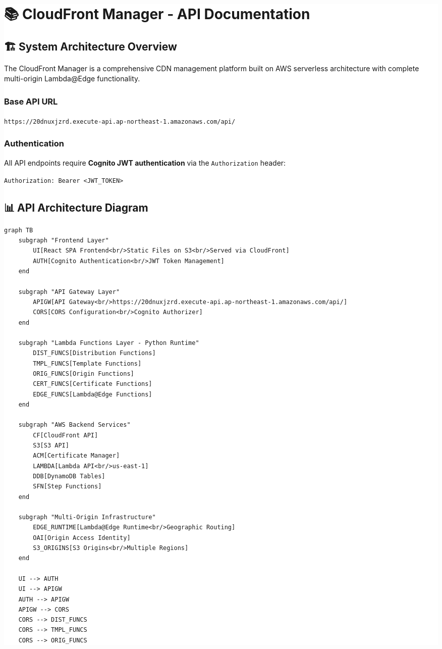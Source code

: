 # 📚 CloudFront Manager - API Documentation

## 🏗️ **System Architecture Overview**

The CloudFront Manager is a comprehensive CDN management platform built on AWS serverless architecture with complete multi-origin Lambda@Edge functionality.

### **Base API URL**
```
https://20dnuxjzrd.execute-api.ap-northeast-1.amazonaws.com/api/
```

### **Authentication**
All API endpoints require **Cognito JWT authentication** via the `Authorization` header:
```
Authorization: Bearer <JWT_TOKEN>
```

## 📊 **API Architecture Diagram**

```mermaid
graph TB
    subgraph "Frontend Layer"
        UI[React SPA Frontend<br/>Static Files on S3<br/>Served via CloudFront]
        AUTH[Cognito Authentication<br/>JWT Token Management]
    end
    
    subgraph "API Gateway Layer"
        APIGW[API Gateway<br/>https://20dnuxjzrd.execute-api.ap-northeast-1.amazonaws.com/api/]
        CORS[CORS Configuration<br/>Cognito Authorizer]
    end
    
    subgraph "Lambda Functions Layer - Python Runtime"
        DIST_FUNCS[Distribution Functions]
        TMPL_FUNCS[Template Functions]
        ORIG_FUNCS[Origin Functions]
        CERT_FUNCS[Certificate Functions]
        EDGE_FUNCS[Lambda@Edge Functions]
    end
    
    subgraph "AWS Backend Services"
        CF[CloudFront API]
        S3[S3 API]
        ACM[Certificate Manager]
        LAMBDA[Lambda API<br/>us-east-1]
        DDB[DynamoDB Tables]
        SFN[Step Functions]
    end
    
    subgraph "Multi-Origin Infrastructure"
        EDGE_RUNTIME[Lambda@Edge Runtime<br/>Geographic Routing]
        OAI[Origin Access Identity]
        S3_ORIGINS[S3 Origins<br/>Multiple Regions]
    end

    UI --> AUTH
    UI --> APIGW
    AUTH --> APIGW
    APIGW --> CORS
    CORS --> DIST_FUNCS
    CORS --> TMPL_FUNCS
    CORS --> ORIG_FUNCS
```
